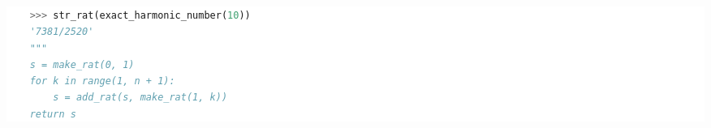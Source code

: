 ```python
    >>> str_rat(exact_harmonic_number(10))
    '7381/2520'
    """
    s = make_rat(0, 1)
    for k in range(1, n + 1):
        s = add_rat(s, make_rat(1, k))
    return s
```

